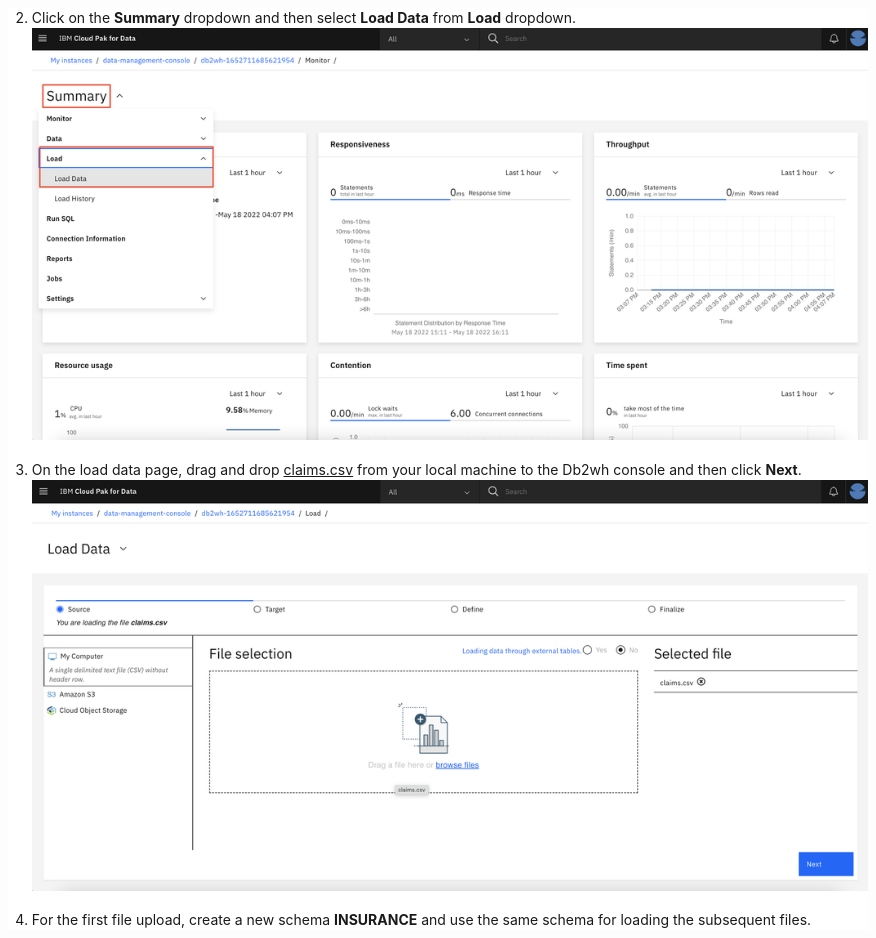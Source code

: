 2. Click on the **Summary** dropdown and then select **Load Data** from **Load** dropdown.
![db2wh_menu](images/dv/db2wh_menu.png)

3. On the load data page, drag and drop [claims.csv](https://github.com/ibm-hcbt/cp4d-assets/blob/main/Fraud_claim_use_case/data/claims.csv) from your local machine to the Db2wh console and then click **Next**. 
![drag_claims](images/dv/drag_claims.png)

4. For the first file upload, create a new schema **INSURANCE** and use the same schema for loading the subsequent files.